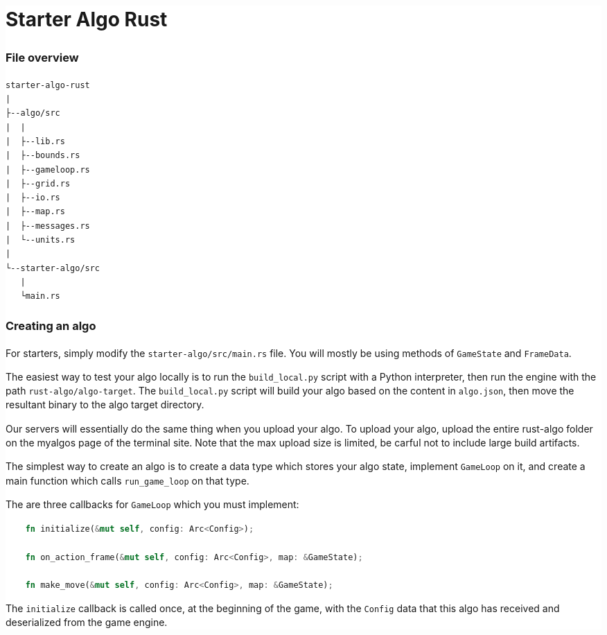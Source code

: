 # Starter Algo Rust

### File overview

    starter-algo-rust
    |
    ├--algo/src
    |  |
    |  ├--lib.rs
    |  ├--bounds.rs
    |  ├--gameloop.rs
    |  ├--grid.rs
    |  ├--io.rs
    |  ├--map.rs
    |  ├--messages.rs
    |  └--units.rs
    |
    └--starter-algo/src
       |
       └main.rs
       
### Creating an algo

For starters, simply modify the `starter-algo/src/main.rs` file. You will mostly be using
methods of `GameState` and `FrameData`.

The easiest way to test your algo locally is to run the `build_local.py` script with a Python
interpreter, then run the engine with the path `rust-algo/algo-target`. The `build_local.py`
script will build your algo based on the content in `algo.json`, then move the resultant
binary to the algo target directory. 

Our servers will essentially do the same thing when you upload your algo.
To upload your algo, upload the entire rust-algo folder on the myalgos page of the terminal site.
Note that the max upload size is limited, be carful not to include large build artifacts.

The simplest way to create an algo is to create a data type which stores your algo state,
implement `GameLoop` on it, and create a main function which calls `run_game_loop` on that
type.

The are three callbacks for `GameLoop` which you must implement:
```rust
    fn initialize(&mut self, config: Arc<Config>);

    fn on_action_frame(&mut self, config: Arc<Config>, map: &GameState);

    fn make_move(&mut self, config: Arc<Config>, map: &GameState);
```
The `initialize` callback is called once, at the beginning of the game, with the `Config` data 
that this algo has received and deserialized from the game engine.
